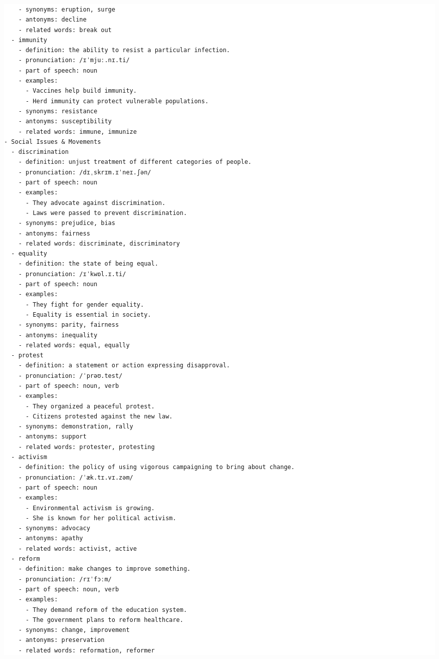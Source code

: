         - synonyms: eruption, surge
        - antonyms: decline
        - related words: break out
      - immunity
        - definition: the ability to resist a particular infection.
        - pronunciation: /ɪˈmjuː.nɪ.ti/
        - part of speech: noun
        - examples:
          - Vaccines help build immunity.
          - Herd immunity can protect vulnerable populations.
        - synonyms: resistance
        - antonyms: susceptibility
        - related words: immune, immunize
    - Social Issues & Movements
      - discrimination
        - definition: unjust treatment of different categories of people.
        - pronunciation: /dɪˌskrɪm.ɪˈneɪ.ʃən/
        - part of speech: noun
        - examples:
          - They advocate against discrimination.
          - Laws were passed to prevent discrimination.
        - synonyms: prejudice, bias
        - antonyms: fairness
        - related words: discriminate, discriminatory
      - equality
        - definition: the state of being equal.
        - pronunciation: /ɪˈkwɒl.ɪ.ti/
        - part of speech: noun
        - examples:
          - They fight for gender equality.
          - Equality is essential in society.
        - synonyms: parity, fairness
        - antonyms: inequality
        - related words: equal, equally
      - protest
        - definition: a statement or action expressing disapproval.
        - pronunciation: /ˈprəʊ.test/
        - part of speech: noun, verb
        - examples:
          - They organized a peaceful protest.
          - Citizens protested against the new law.
        - synonyms: demonstration, rally
        - antonyms: support
        - related words: protester, protesting
      - activism
        - definition: the policy of using vigorous campaigning to bring about change.
        - pronunciation: /ˈæk.tɪ.vɪ.zəm/
        - part of speech: noun
        - examples:
          - Environmental activism is growing.
          - She is known for her political activism.
        - synonyms: advocacy
        - antonyms: apathy
        - related words: activist, active
      - reform
        - definition: make changes to improve something.
        - pronunciation: /rɪˈfɔːm/
        - part of speech: noun, verb
        - examples:
          - They demand reform of the education system.
          - The government plans to reform healthcare.
        - synonyms: change, improvement
        - antonyms: preservation
        - related words: reformation, reformer